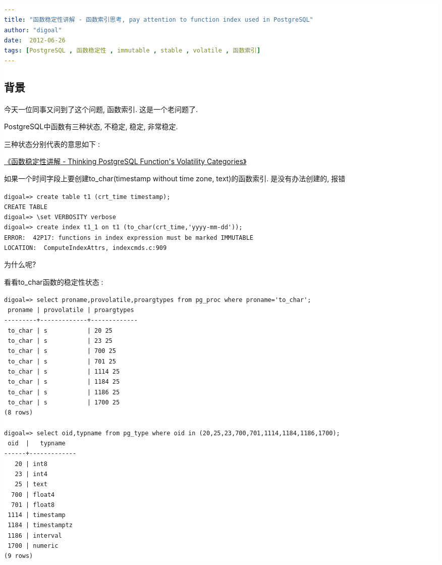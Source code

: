 ```yaml
---
title: "函数稳定性讲解 - 函数索引思考, pay attention to function index used in PostgreSQL"
author: "digoal"
date:  2012-06-26
tags: [PostgreSQL , 函数稳定性 , immutable , stable , volatile , 函数索引]
---
```

## 背景          
今天一位同事又问到了这个问题, 函数索引. 这是一个老问题了.  
  
PostgreSQL中函数有三种状态, 不稳定, 稳定, 非常稳定.  
  
三种状态分别代表的意思如下 :   
  
[《函数稳定性讲解 - Thinking PostgreSQL Function's Volatility Categories》](../201106/20110610_01.md)    
  
如果一个时间字段上要创建to_char(timestamp without time zone, text)的函数索引. 是没有办法创建的, 报错  
  
```  
digoal=> create table t1 (crt_time timestamp);  
CREATE TABLE  
digoal=> \set VERBOSITY verbose  
digoal=> create index t1_1 on t1 (to_char(crt_time,'yyyy-mm-dd'));  
ERROR:  42P17: functions in index expression must be marked IMMUTABLE  
LOCATION:  ComputeIndexAttrs, indexcmds.c:909  
```  
  
为什么呢?  
  
看看to_char函数的稳定性状态 :   
  
```  
digoal=> select proname,provolatile,proargtypes from pg_proc where proname='to_char';  
 proname | provolatile | proargtypes   
---------+-------------+-------------  
 to_char | s           | 20 25  
 to_char | s           | 23 25  
 to_char | s           | 700 25  
 to_char | s           | 701 25  
 to_char | s           | 1114 25  
 to_char | s           | 1184 25  
 to_char | s           | 1186 25  
 to_char | s           | 1700 25  
(8 rows)  
  
digoal=> select oid,typname from pg_type where oid in (20,25,23,700,701,1114,1184,1186,1700);  
 oid  |   typname     
------+-------------  
   20 | int8  
   23 | int4  
   25 | text  
  700 | float4  
  701 | float8  
 1114 | timestamp  
 1184 | timestamptz  
 1186 | interval  
 1700 | numeric  
(9 rows)  
```  
  